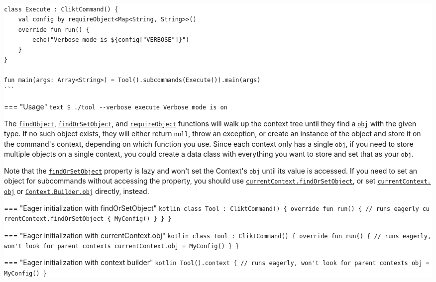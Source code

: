     class Execute : CliktCommand() {
        val config by requireObject<Map<String, String>>()
        override fun run() {
            echo("Verbose mode is ${config["VERBOSE"]}")
        }
    }

    fun main(args: Array<String>) = Tool().subcommands(Execute()).main(args)
    ```

=== "Usage"
    ```text
    $ ./tool --verbose execute
    Verbose mode is on
    ```

The [`findObject`][findObject], [`findOrSetObject`][findOrSetObject], and
[`requireObject`][requireObject] functions will walk up the context tree until they find a
[`obj`][Context.obj] with the given type. If no such object exists, they will either return `null`,
throw an exception, or create an instance of the object and store it on the command's context,
depending on which function you use. Since each context only has a single `obj`, if you need to
store multiple objects on a single context, you could create a data class with everything you want
to store and set that as your `obj`.

Note that the [`findOrSetObject`][findOrSetObject] property is lazy and won't set the Context's
`obj` until its value is accessed. If you need to set an object for subcommands without accessing
the property, you should use [`currentContext.findOrSetObject`][Context.findOrSetObject], or set
[`currentContext.obj`][Context.obj] or [`Context.Builder.obj`][builder.obj] directly, instead.

=== "Eager initialization with findOrSetObject"
    ```kotlin
    class Tool : CliktCommand() {
        override fun run() {
            // runs eagerly
            currentContext.findOrSetObject { MyConfig() }
        }
    }
    ```

=== "Eager initialization with currentContext.obj"
    ```kotlin
    class Tool : CliktCommand() {
        override fun run() {
            // runs eagerly, won't look for parent contexts
            currentContext.obj = MyConfig()
        }
    }
    ```

=== "Eager initialization with context builder"
    ```kotlin
    Tool().context {
        // runs eagerly, won't look for parent contexts
        obj = MyConfig()
    }
    ```


[argument.multiple]:             api/clikt/com.github.ajalt.clikt.parameters.arguments/multiple.html
[builder.obj]:                   api/clikt/com.github.ajalt.clikt.core/-context/-builder/obj.html
[CliktCommand]:                  api/clikt/com.github.ajalt.clikt.core/-clikt-command/index.html
[Context.findOrSetObject]:       api/clikt/com.github.ajalt.clikt.core/find-or-set-object.html
[Context.obj]:                   api/clikt/com.github.ajalt.clikt.core/-context/obj.html
[Context]:                       api/clikt/com.github.ajalt.clikt.core/-context/index.html
[context]:                       api/clikt/com.github.ajalt.clikt.core/context.html
[customizing-context]:           #customizing-contexts
[deprecating-options]:           options.md#deprecating-options
[findObject]:                    api/clikt/com.github.ajalt.clikt.core/find-object.html
[findOrSetObject]:               api/clikt/com.github.ajalt.clikt.core/find-or-set-object.html
[interspersed]:                  api/clikt/com.github.ajalt.clikt.core/-context/allow-interspersed-args.html
[issueMessage]:                  api/clikt/com.github.ajalt.clikt.core/-clikt-command/issue-message.html
[printing-to-stdout-and-stderr]: quickstart.md#printing-to-stdout-and-stderr
[requireObject]:                 api/clikt/com.github.ajalt.clikt.core/require-object.html
[run]:                           api/clikt/com.github.ajalt.clikt.core/-clikt-command/run.html
[subcommands]:                   api/clikt/com.github.ajalt.clikt.core/subcommands.html
